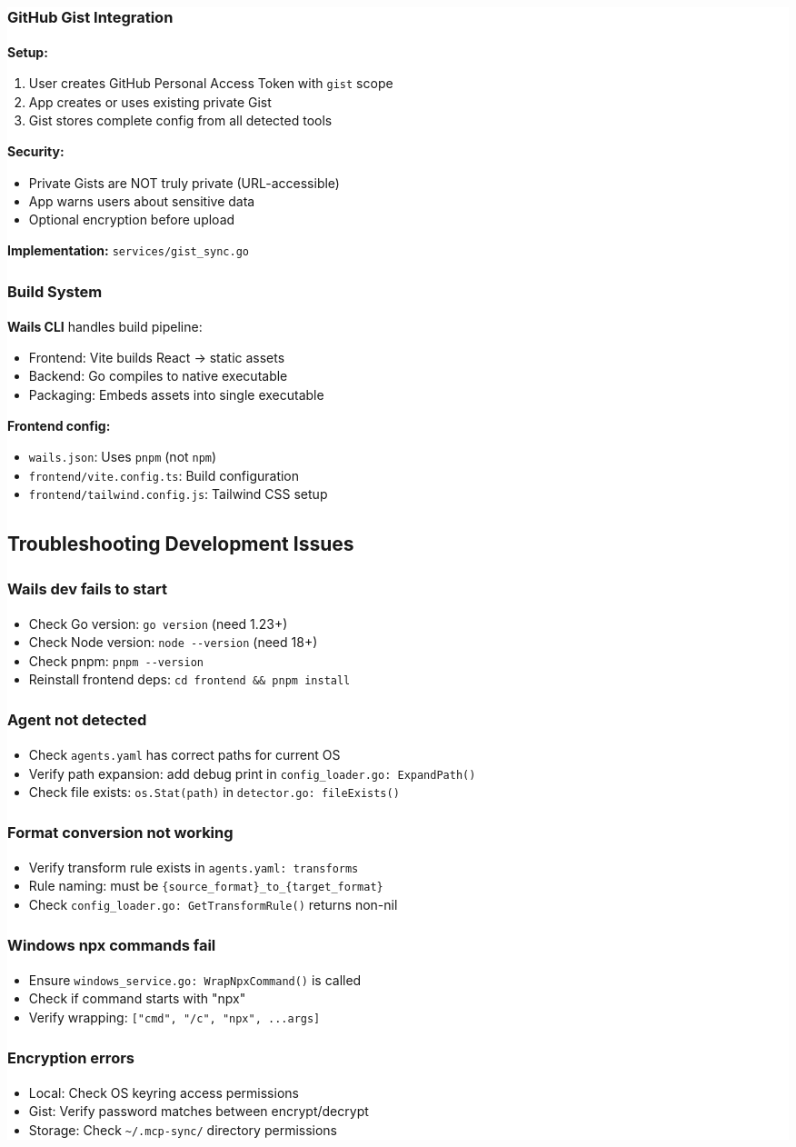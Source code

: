 ### GitHub Gist Integration

**Setup:**
1. User creates GitHub Personal Access Token with `gist` scope
2. App creates or uses existing private Gist
3. Gist stores complete config from all detected tools

**Security:**
- Private Gists are NOT truly private (URL-accessible)
- App warns users about sensitive data
- Optional encryption before upload

**Implementation:** `services/gist_sync.go`

### Build System

**Wails CLI** handles build pipeline:
- Frontend: Vite builds React → static assets
- Backend: Go compiles to native executable
- Packaging: Embeds assets into single executable

**Frontend config:**
- `wails.json`: Uses `pnpm` (not `npm`)
- `frontend/vite.config.ts`: Build configuration
- `frontend/tailwind.config.js`: Tailwind CSS setup

## Troubleshooting Development Issues

### Wails dev fails to start
- Check Go version: `go version` (need 1.23+)
- Check Node version: `node --version` (need 18+)
- Check pnpm: `pnpm --version`
- Reinstall frontend deps: `cd frontend && pnpm install`

### Agent not detected
- Check `agents.yaml` has correct paths for current OS
- Verify path expansion: add debug print in `config_loader.go: ExpandPath()`
- Check file exists: `os.Stat(path)` in `detector.go: fileExists()`

### Format conversion not working
- Verify transform rule exists in `agents.yaml: transforms`
- Rule naming: must be `{source_format}_to_{target_format}`
- Check `config_loader.go: GetTransformRule()` returns non-nil

### Windows npx commands fail
- Ensure `windows_service.go: WrapNpxCommand()` is called
- Check if command starts with "npx"
- Verify wrapping: `["cmd", "/c", "npx", ...args]`

### Encryption errors
- Local: Check OS keyring access permissions
- Gist: Verify password matches between encrypt/decrypt
- Storage: Check `~/.mcp-sync/` directory permissions

